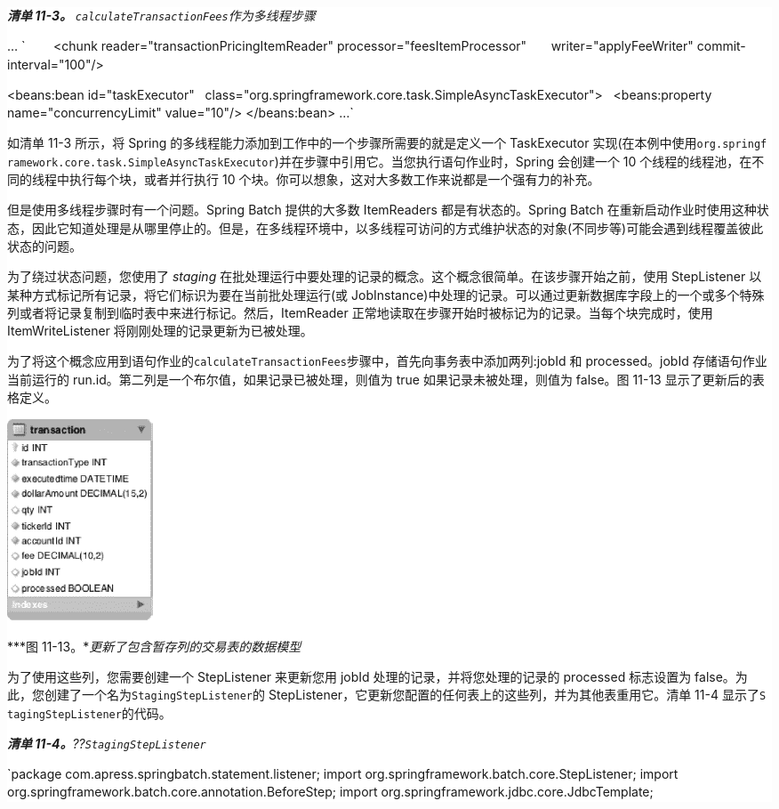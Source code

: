 ***清单 11-3。** `calculateTransactionFees`作为多线程步骤*

…
`<step id="calculateTransactionFees">
  <tasklet task-executor="taskExecutor">
    <chunk reader="transactionPricingItemReader" processor="feesItemProcessor"
      writer="applyFeeWriter" commit-interval="100"/>
  </tasklet>
</step>

<beans:bean id="taskExecutor"
  class="org.springframework.core.task.SimpleAsyncTaskExecutor">
  <beans:property name="concurrencyLimit" value="10"/>
</beans:bean>
…`

如清单 11-3 所示，将 Spring 的多线程能力添加到工作中的一个步骤所需要的就是定义一个 TaskExecutor 实现(在本例中使用`org.springframework.core.task.SimpleAsyncTaskExecutor`)并在步骤中引用它。当您执行语句作业时，Spring 会创建一个 10 个线程的线程池，在不同的线程中执行每个块，或者并行执行 10 个块。你可以想象，这对大多数工作来说都是一个强有力的补充。

但是使用多线程步骤时有一个问题。Spring Batch 提供的大多数 ItemReaders 都是有状态的。Spring Batch 在重新启动作业时使用这种状态，因此它知道处理是从哪里停止的。但是，在多线程环境中，以多线程可访问的方式维护状态的对象(不同步等)可能会遇到线程覆盖彼此状态的问题。

为了绕过状态问题，您使用了 *staging* 在批处理运行中要处理的记录的概念。这个概念很简单。在该步骤开始之前，使用 StepListener 以某种方式标记所有记录，将它们标识为要在当前批处理运行(或 JobInstance)中处理的记录。可以通过更新数据库字段上的一个或多个特殊列或者将记录复制到临时表中来进行标记。然后，ItemReader 正常地读取在步骤开始时被标记为的记录。当每个块完成时，使用 ItemWriteListener 将刚刚处理的记录更新为已被处理。

为了将这个概念应用到语句作业的`calculateTransactionFees`步骤中，首先向事务表中添加两列:jobId 和 processed。jobId 存储语句作业当前运行的 run.id。第二列是一个布尔值，如果记录已被处理，则值为 true 如果记录未被处理，则值为 false。图 11-13 显示了更新后的表格定义。

![images](img/1113.jpg)

***图 11-13。**更新了包含暂存列的交易表的数据模型*

为了使用这些列，您需要创建一个 StepListener 来更新您用 jobId 处理的记录，并将您处理的记录的 processed 标志设置为 false。为此，您创建了一个名为`StagingStepListener`的 StepListener，它更新您配置的任何表上的这些列，并为其他表重用它。清单 11-4 显示了`StagingStepListener`的代码。

***清单 11-4。**??`StagingStepListener`*

`package com.apress.springbatch.statement.listener;
import org.springframework.batch.core.StepListener;
import org.springframework.batch.core.annotation.BeforeStep;
import org.springframework.jdbc.core.JdbcTemplate;
